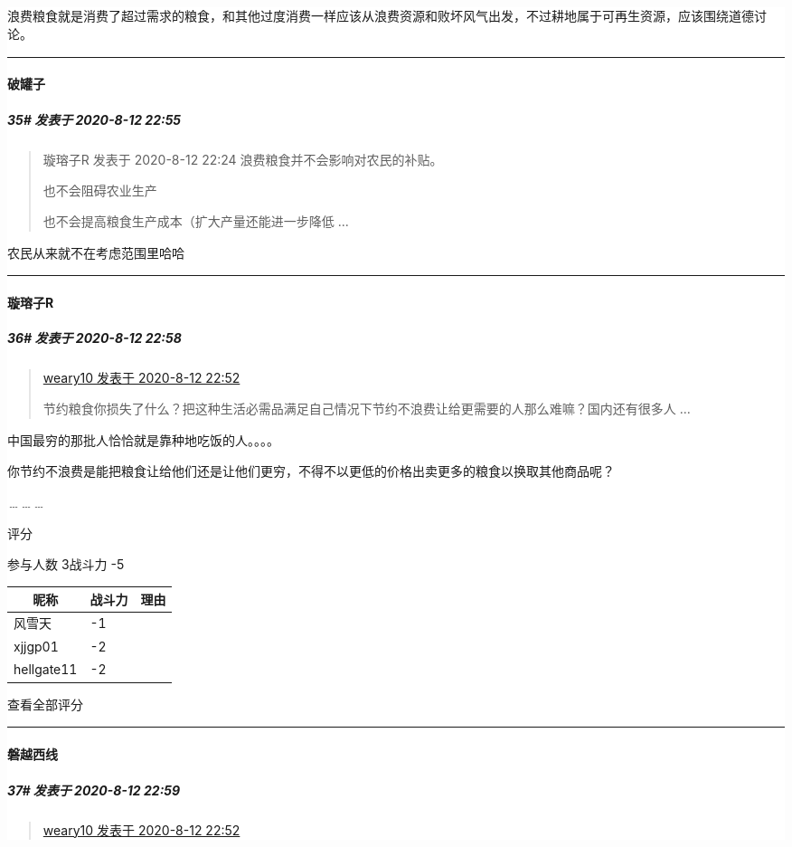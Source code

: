 
浪费粮食就是消费了超过需求的粮食，和其他过度消费一样应该从浪费资源和败坏风气出发，不过耕地属于可再生资源，应该围绕道德讨论。


-----

####  破罐子  
##### 35#       发表于 2020-8-12 22:55


<blockquote>璇瑢子R 发表于 2020-8-12 22:24
浪费粮食并不会影响对农民的补贴。

也不会阻碍农业生产

也不会提高粮食生产成本（扩大产量还能进一步降低 ...</blockquote>
农民从来就不在考虑范围里哈哈


-----

####  璇瑢子R  
##### 36#       发表于 2020-8-12 22:58


<blockquote><a href="httphttps://bbs.saraba1st.com/2b/forum.php?mod=redirect&amp;goto=findpost&amp;pid=48408624&amp;ptid=1954416" target="_blank">weary10 发表于 2020-8-12 22:52</a>

节约粮食你损失了什么？把这种生活必需品满足自己情况下节约不浪费让给更需要的人那么难嘛？国内还有很多人 ...</blockquote>
中国最穷的那批人恰恰就是靠种地吃饭的人。。。。


你节约不浪费是能把粮食让给他们还是让他们更穷，不得不以更低的价格出卖更多的粮食以换取其他商品呢？


﹍﹍﹍

评分


 参与人数 3战斗力 -5

|昵称|战斗力|理由|
|----|---|---|
| 风雪天|-1||
| xjjgp01|-2||
| hellgate11|-2||


查看全部评分


-----

####  磐越西线  
##### 37#       发表于 2020-8-12 22:59


<blockquote><a href="httphttps://bbs.saraba1st.com/2b/forum.php?mod=redirect&amp;goto=findpost&amp;pid=48408624&amp;ptid=1954416" target="_blank">weary10 发表于 2020-8-12 22:52</a>
